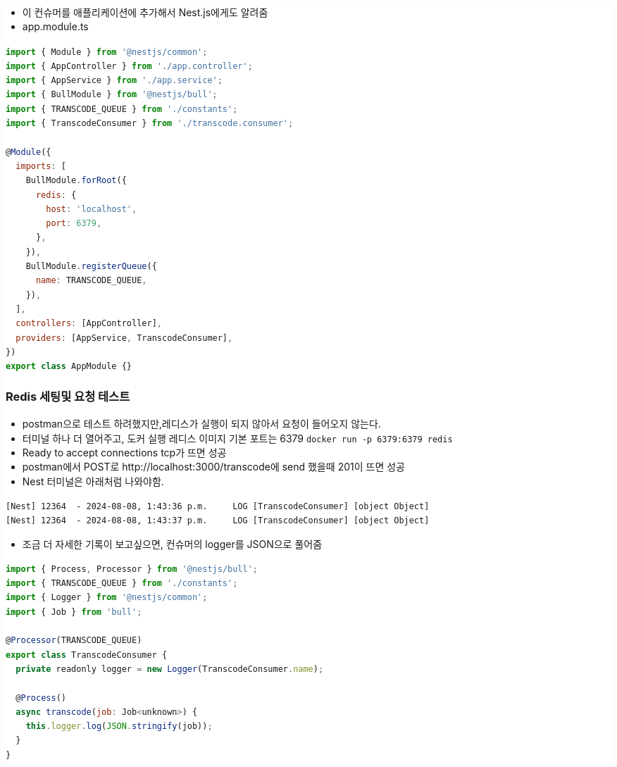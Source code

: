 - 이 컨슈머를 애플리케이션에 추가해서 Nest.js에게도 알려줌
- app.module.ts

```js
import { Module } from '@nestjs/common';
import { AppController } from './app.controller';
import { AppService } from './app.service';
import { BullModule } from '@nestjs/bull';
import { TRANSCODE_QUEUE } from './constants';
import { TranscodeConsumer } from './transcode.consumer';

@Module({
  imports: [
    BullModule.forRoot({
      redis: {
        host: 'localhost',
        port: 6379,
      },
    }),
    BullModule.registerQueue({
      name: TRANSCODE_QUEUE,
    }),
  ],
  controllers: [AppController],
  providers: [AppService, TranscodeConsumer],
})
export class AppModule {}
```

### Redis 세팅및 요청 테스트

- postman으로 테스트 하려했지만,레디스가 실행이 되지 않아서 요청이 들어오지 않는다.
- 터미널 하나 더 열어주고, 도커 실행 레디스 이미지 기본 포트는 6379
  `docker run -p 6379:6379 redis`
- Ready to accept connections tcp가 뜨면 성공
- postman에서 POST로 http://localhost:3000/transcode에 send 했을때 201이 뜨면 성공
- Nest 터미널은 아래처럼 나와야함.

```
[Nest] 12364  - 2024-08-08, 1:43:36 p.m.     LOG [TranscodeConsumer] [object Object]
[Nest] 12364  - 2024-08-08, 1:43:37 p.m.     LOG [TranscodeConsumer] [object Object]
```

- 조금 더 자세한 기록이 보고싶으면, 컨슈머의 logger를 JSON으로 풀어줌

```js
import { Process, Processor } from '@nestjs/bull';
import { TRANSCODE_QUEUE } from './constants';
import { Logger } from '@nestjs/common';
import { Job } from 'bull';

@Processor(TRANSCODE_QUEUE)
export class TranscodeConsumer {
  private readonly logger = new Logger(TranscodeConsumer.name);

  @Process()
  async transcode(job: Job<unknown>) {
    this.logger.log(JSON.stringify(job));
  }
}
```
